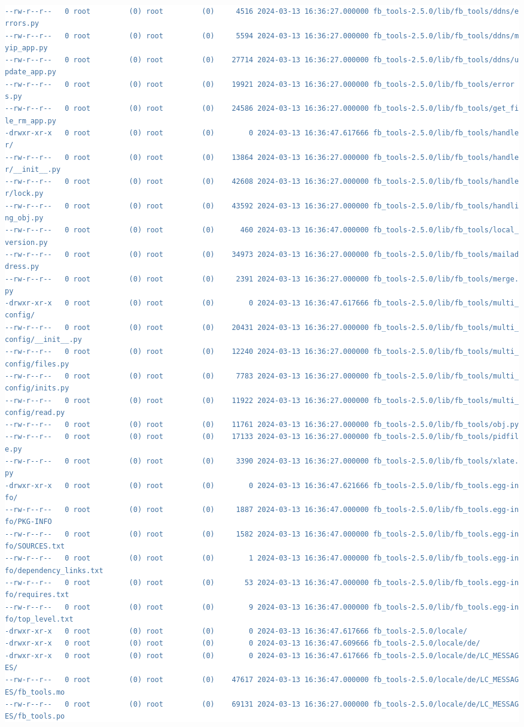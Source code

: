 ```diff
--rw-r--r--   0 root         (0) root         (0)     4516 2024-03-13 16:36:27.000000 fb_tools-2.5.0/lib/fb_tools/ddns/errors.py
--rw-r--r--   0 root         (0) root         (0)     5594 2024-03-13 16:36:27.000000 fb_tools-2.5.0/lib/fb_tools/ddns/myip_app.py
--rw-r--r--   0 root         (0) root         (0)    27714 2024-03-13 16:36:27.000000 fb_tools-2.5.0/lib/fb_tools/ddns/update_app.py
--rw-r--r--   0 root         (0) root         (0)    19921 2024-03-13 16:36:27.000000 fb_tools-2.5.0/lib/fb_tools/errors.py
--rw-r--r--   0 root         (0) root         (0)    24586 2024-03-13 16:36:27.000000 fb_tools-2.5.0/lib/fb_tools/get_file_rm_app.py
-drwxr-xr-x   0 root         (0) root         (0)        0 2024-03-13 16:36:47.617666 fb_tools-2.5.0/lib/fb_tools/handler/
--rw-r--r--   0 root         (0) root         (0)    13864 2024-03-13 16:36:27.000000 fb_tools-2.5.0/lib/fb_tools/handler/__init__.py
--rw-r--r--   0 root         (0) root         (0)    42608 2024-03-13 16:36:27.000000 fb_tools-2.5.0/lib/fb_tools/handler/lock.py
--rw-r--r--   0 root         (0) root         (0)    43592 2024-03-13 16:36:27.000000 fb_tools-2.5.0/lib/fb_tools/handling_obj.py
--rw-r--r--   0 root         (0) root         (0)      460 2024-03-13 16:36:47.000000 fb_tools-2.5.0/lib/fb_tools/local_version.py
--rw-r--r--   0 root         (0) root         (0)    34973 2024-03-13 16:36:27.000000 fb_tools-2.5.0/lib/fb_tools/mailaddress.py
--rw-r--r--   0 root         (0) root         (0)     2391 2024-03-13 16:36:27.000000 fb_tools-2.5.0/lib/fb_tools/merge.py
-drwxr-xr-x   0 root         (0) root         (0)        0 2024-03-13 16:36:47.617666 fb_tools-2.5.0/lib/fb_tools/multi_config/
--rw-r--r--   0 root         (0) root         (0)    20431 2024-03-13 16:36:27.000000 fb_tools-2.5.0/lib/fb_tools/multi_config/__init__.py
--rw-r--r--   0 root         (0) root         (0)    12240 2024-03-13 16:36:27.000000 fb_tools-2.5.0/lib/fb_tools/multi_config/files.py
--rw-r--r--   0 root         (0) root         (0)     7783 2024-03-13 16:36:27.000000 fb_tools-2.5.0/lib/fb_tools/multi_config/inits.py
--rw-r--r--   0 root         (0) root         (0)    11922 2024-03-13 16:36:27.000000 fb_tools-2.5.0/lib/fb_tools/multi_config/read.py
--rw-r--r--   0 root         (0) root         (0)    11761 2024-03-13 16:36:27.000000 fb_tools-2.5.0/lib/fb_tools/obj.py
--rw-r--r--   0 root         (0) root         (0)    17133 2024-03-13 16:36:27.000000 fb_tools-2.5.0/lib/fb_tools/pidfile.py
--rw-r--r--   0 root         (0) root         (0)     3390 2024-03-13 16:36:27.000000 fb_tools-2.5.0/lib/fb_tools/xlate.py
-drwxr-xr-x   0 root         (0) root         (0)        0 2024-03-13 16:36:47.621666 fb_tools-2.5.0/lib/fb_tools.egg-info/
--rw-r--r--   0 root         (0) root         (0)     1887 2024-03-13 16:36:47.000000 fb_tools-2.5.0/lib/fb_tools.egg-info/PKG-INFO
--rw-r--r--   0 root         (0) root         (0)     1582 2024-03-13 16:36:47.000000 fb_tools-2.5.0/lib/fb_tools.egg-info/SOURCES.txt
--rw-r--r--   0 root         (0) root         (0)        1 2024-03-13 16:36:47.000000 fb_tools-2.5.0/lib/fb_tools.egg-info/dependency_links.txt
--rw-r--r--   0 root         (0) root         (0)       53 2024-03-13 16:36:47.000000 fb_tools-2.5.0/lib/fb_tools.egg-info/requires.txt
--rw-r--r--   0 root         (0) root         (0)        9 2024-03-13 16:36:47.000000 fb_tools-2.5.0/lib/fb_tools.egg-info/top_level.txt
-drwxr-xr-x   0 root         (0) root         (0)        0 2024-03-13 16:36:47.617666 fb_tools-2.5.0/locale/
-drwxr-xr-x   0 root         (0) root         (0)        0 2024-03-13 16:36:47.609666 fb_tools-2.5.0/locale/de/
-drwxr-xr-x   0 root         (0) root         (0)        0 2024-03-13 16:36:47.617666 fb_tools-2.5.0/locale/de/LC_MESSAGES/
--rw-r--r--   0 root         (0) root         (0)    47617 2024-03-13 16:36:47.000000 fb_tools-2.5.0/locale/de/LC_MESSAGES/fb_tools.mo
--rw-r--r--   0 root         (0) root         (0)    69131 2024-03-13 16:36:27.000000 fb_tools-2.5.0/locale/de/LC_MESSAGES/fb_tools.po
```